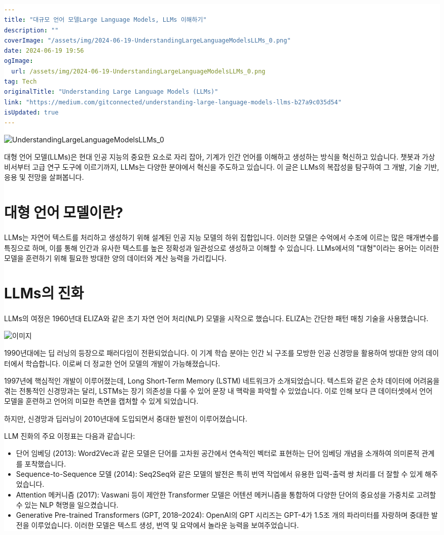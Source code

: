 ```yaml
---
title: "대규모 언어 모델Large Language Models, LLMs 이해하기"
description: ""
coverImage: "/assets/img/2024-06-19-UnderstandingLargeLanguageModelsLLMs_0.png"
date: 2024-06-19 19:56
ogImage:
  url: /assets/img/2024-06-19-UnderstandingLargeLanguageModelsLLMs_0.png
tag: Tech
originalTitle: "Understanding Large Language Models (LLMs)"
link: "https://medium.com/gitconnected/understanding-large-language-models-llms-b27a9c035d54"
isUpdated: true
---
```


![UnderstandingLargeLanguageModelsLLMs_0](/assets/img/2024-06-19-UnderstandingLargeLanguageModelsLLMs_0.png)

대형 언어 모델(LLMs)은 현대 인공 지능의 중요한 요소로 자리 잡아, 기계가 인간 언어를 이해하고 생성하는 방식을 혁신하고 있습니다. 챗봇과 가상 비서부터 고급 연구 도구에 이르기까지, LLMs는 다양한 분야에서 혁신을 주도하고 있습니다. 이 글은 LLMs의 복잡성을 탐구하여 그 개발, 기술 기반, 응용 및 전망을 살펴봅니다.

# 대형 언어 모델이란?

LLMs는 자연어 텍스트를 처리하고 생성하기 위해 설계된 인공 지능 모델의 하위 집합입니다. 이러한 모델은 수억에서 수조에 이르는 많은 매개변수를 특징으로 하며, 이를 통해 인간과 유사한 텍스트를 높은 정확성과 일관성으로 생성하고 이해할 수 있습니다. LLMs에서의 "대형"이라는 용어는 이러한 모델을 훈련하기 위해 필요한 방대한 양의 데이터와 계산 능력을 가리킵니다.

<div class="content-ad"></div>

# LLMs의 진화

LLMs의 여정은 1960년대 ELIZA와 같은 초기 자연 언어 처리(NLP) 모델을 시작으로 했습니다. ELIZA는 간단한 패턴 매칭 기술을 사용했습니다.

![이미지](/assets/img/2024-06-19-UnderstandingLargeLanguageModelsLLMs_1.png)

1990년대에는 딥 러닝의 등장으로 패러다임이 전환되었습니다. 이 기계 학습 분야는 인간 뇌 구조를 모방한 인공 신경망을 활용하여 방대한 양의 데이터에서 학습합니다. 이로써 더 정교한 언어 모델의 개발이 가능해졌습니다.

<div class="content-ad"></div>

1997년에 핵심적인 개발이 이루어졌는데, Long Short-Term Memory (LSTM) 네트워크가 소개되었습니다. 텍스트와 같은 순차 데이터에 어려움을 겪는 전통적인 신경망과는 달리, LSTMs는 장기 의존성을 다룰 수 있어 문장 내 맥락을 파악할 수 있었습니다. 이로 인해 보다 큰 데이터셋에서 언어 모델을 훈련하고 언어의 미묘한 측면을 캡처할 수 있게 되었습니다.

하지만, 신경망과 딥러닝이 2010년대에 도입되면서 중대한 발전이 이루어졌습니다.

LLM 진화의 주요 이정표는 다음과 같습니다:

- 단어 임베딩 (2013): Word2Vec과 같은 모델은 단어를 고차원 공간에서 연속적인 벡터로 표현하는 단어 임베딩 개념을 소개하여 의미론적 관계를 포착했습니다.
- Sequence-to-Sequence 모델 (2014): Seq2Seq와 같은 모델의 발전은 특히 번역 작업에서 유용한 입력-출력 쌍 처리를 더 잘할 수 있게 해주었습니다.
- Attention 메커니즘 (2017): Vaswani 등이 제안한 Transformer 모델은 어텐션 메커니즘을 통합하여 다양한 단어의 중요성을 가중치로 고려할 수 있는 NLP 혁명을 일으켰습니다.
- Generative Pre-trained Transformers (GPT, 2018–2024): OpenAI의 GPT 시리즈는 GPT-4가 1.5조 개의 파라미터를 자랑하며 중대한 발전을 이루었습니다. 이러한 모델은 텍스트 생성, 번역 및 요약에서 놀라운 능력을 보여주었습니다.
